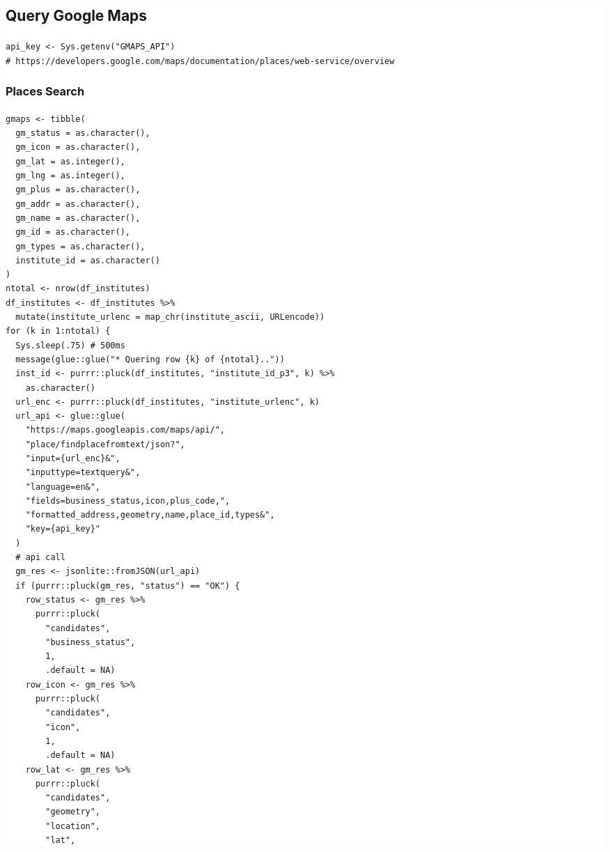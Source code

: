 Query Google Maps
-----------------

    api_key <- Sys.getenv("GMAPS_API")
    # https://developers.google.com/maps/documentation/places/web-service/overview

### Places Search

    gmaps <- tibble(
      gm_status = as.character(),
      gm_icon = as.character(),
      gm_lat = as.integer(),
      gm_lng = as.integer(),
      gm_plus = as.character(),
      gm_addr = as.character(),
      gm_name = as.character(),
      gm_id = as.character(),
      gm_types = as.character(),
      institute_id = as.character()
    )
    ntotal <- nrow(df_institutes)
    df_institutes <- df_institutes %>%
      mutate(institute_urlenc = map_chr(institute_ascii, URLencode))
    for (k in 1:ntotal) {
      Sys.sleep(.75) # 500ms
      message(glue::glue("* Quering row {k} of {ntotal}.."))
      inst_id <- purrr::pluck(df_institutes, "institute_id_p3", k) %>%
        as.character()
      url_enc <- purrr::pluck(df_institutes, "institute_urlenc", k)
      url_api <- glue::glue(
        "https://maps.googleapis.com/maps/api/",
        "place/findplacefromtext/json?",
        "input={url_enc}&",
        "inputtype=textquery&",
        "language=en&",
        "fields=business_status,icon,plus_code,",
        "formatted_address,geometry,name,place_id,types&",
        "key={api_key}"
      )
      # api call
      gm_res <- jsonlite::fromJSON(url_api)
      if (purrr::pluck(gm_res, "status") == "OK") {
        row_status <- gm_res %>%
          purrr::pluck(
            "candidates",
            "business_status",
            1,
            .default = NA)
        row_icon <- gm_res %>%
          purrr::pluck(
            "candidates",
            "icon",
            1,
            .default = NA)
        row_lat <- gm_res %>%
          purrr::pluck(
            "candidates",
            "geometry",
            "location",
            "lat",